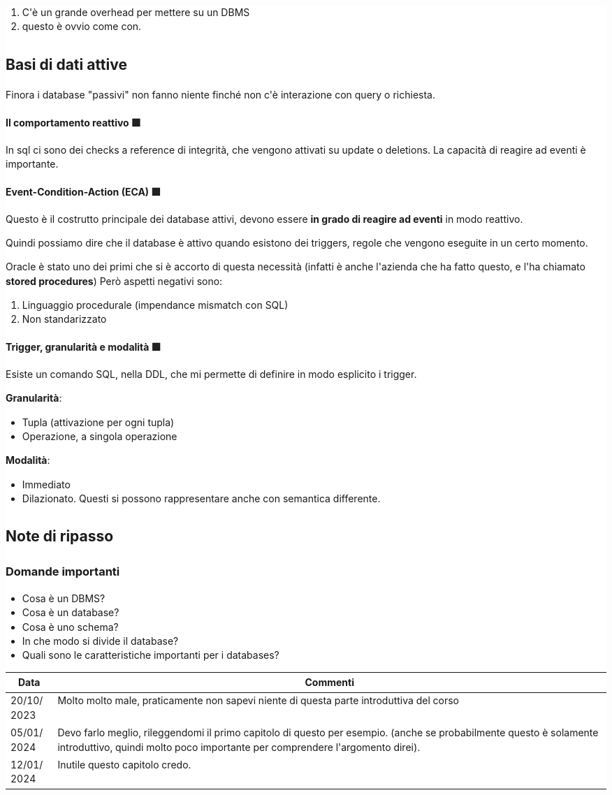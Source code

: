 1. C'è un grande overhead per mettere su un DBMS
2. questo è ovvio come con.
## Basi di dati attive

Finora i database "passivi" non fanno niente finché non c'è interazione con query o richiesta.

#### Il comportamento reattivo 🟩
In sql ci sono dei checks a reference di integrità, che vengono attivati su update o deletions. La capacità di reagire ad eventi è importante.

#### Event-Condition-Action (ECA) 🟩
Questo è il costrutto principale dei database attivi, devono essere **in grado di reagire ad eventi** in modo reattivo. 

Quindi possiamo dire che il database è attivo quando esistono dei triggers, regole che vengono eseguite in un certo momento.

Oracle è stato uno dei primi che si è accorto di questa necessità (infatti è anche l'azienda che ha fatto questo, e l'ha chiamato **stored procedures**)
Però aspetti negativi sono:
1. Linguaggio procedurale (impendance mismatch con SQL)
2. Non standarizzato


#### Trigger, granularità e modalità 🟩
Esiste un comando SQL, nella DDL, che mi permette di definire in modo esplicito i trigger.

**Granularità**:
- Tupla (attivazione per ogni tupla)
- Operazione, a singola operazione

**Modalità**:
- Immediato
- Dilazionato.
Questi si possono rappresentare anche con semantica differente.

## Note di ripasso
### Domande importanti
- Cosa è un DBMS?
- Cosa è un database?
- Cosa è uno schema?
- In che modo si divide il database?
- Quali sono le caratteristiche importanti per i databases?

| Data | Commenti |
| ---- | ---- |
| 20/10/2023 | Molto molto male, praticamente non sapevi niente di questa parte introduttiva del corso |
| 05/01/2024 | Devo farlo meglio, rileggendomi il primo capitolo di questo per esempio. (anche se probabilmente questo è solamente introduttivo, quindi molto poco importante per comprendere l'argomento direi). |
| 12/01/2024 | Inutile questo capitolo credo. |